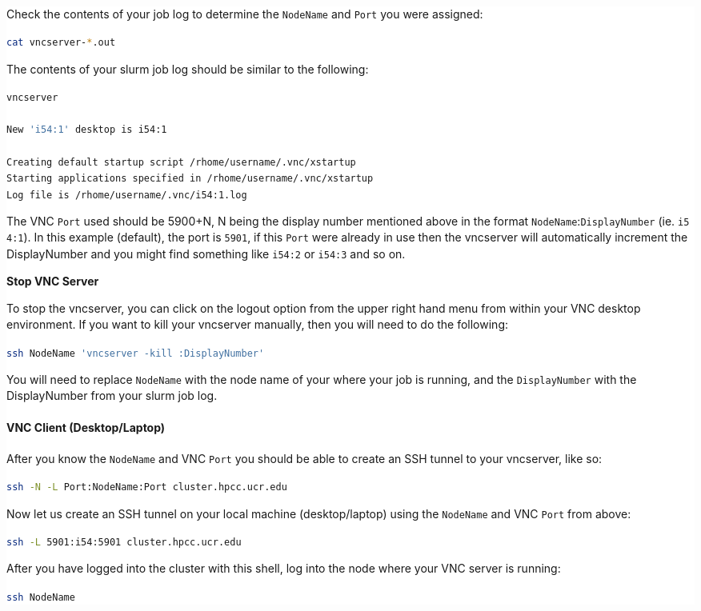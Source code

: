 
Check the contents of your job log to determine the `NodeName` and `Port` you were assigned:

```bash
cat vncserver-*.out
```

The contents of your slurm job log should be similar to the following:

```bash
vncserver

New 'i54:1' desktop is i54:1

Creating default startup script /rhome/username/.vnc/xstartup
Starting applications specified in /rhome/username/.vnc/xstartup
Log file is /rhome/username/.vnc/i54:1.log
```

The VNC `Port` used should be 5900+N, N being the display number mentioned above in the format `NodeName`:`DisplayNumber` (ie. `i54:1`).
In this example (default), the port is `5901`, if this `Port` were already in use then the vncserver will automatically increment the DisplayNumber and you might find something like `i54:2` or `i54:3` and so on.

**Stop VNC Server**

To stop the vncserver, you can click on the logout option from the upper right hand menu from within your VNC desktop environment.
If you want to kill your vncserver manually, then you will need to do the following:

```bash
ssh NodeName 'vncserver -kill :DisplayNumber'
```

You will need to replace `NodeName` with the node name of your where your job is running, and the `DisplayNumber` with the DisplayNumber from your slurm job log.

#### VNC Client (Desktop/Laptop)

After you know the `NodeName` and VNC `Port` you should be able to create an SSH tunnel to your vncserver, like so:

```bash
ssh -N -L Port:NodeName:Port cluster.hpcc.ucr.edu
```

Now let us create an SSH tunnel on your local machine (desktop/laptop) using the `NodeName` and VNC `Port` from above:

```bash
ssh -L 5901:i54:5901 cluster.hpcc.ucr.edu
```

After you have logged into the cluster with this shell, log into the node where your VNC server is running:

```bash
ssh NodeName
```
